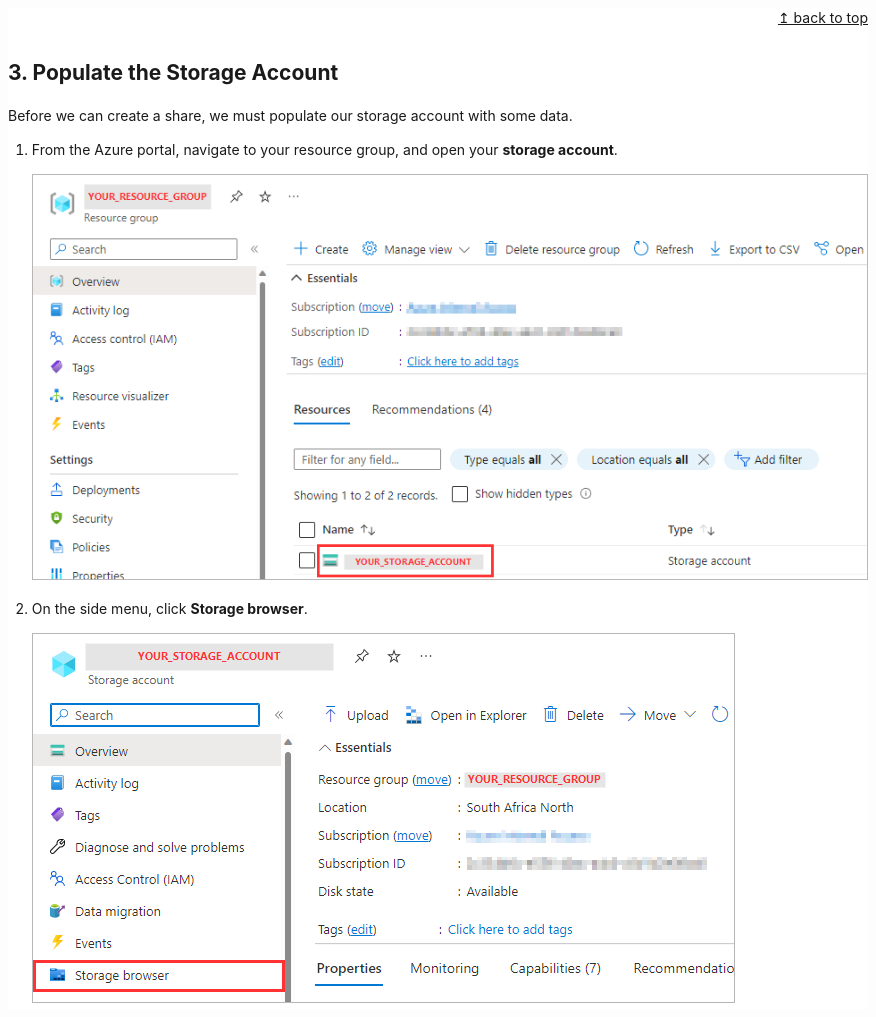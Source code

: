 <div align="right"><a href="#module-16---data-sharing">↥ back to top</a></div>

## 3. Populate the Storage Account

Before we can create a share, we must populate our storage account with some data.

1. From the Azure portal, navigate to your resource group, and open your **storage account**.

    ![ALT](/images/module16/16.09.png)

2. On the side menu, click **Storage browser**.

    ![ALT](/images/module16/16.10.png)
